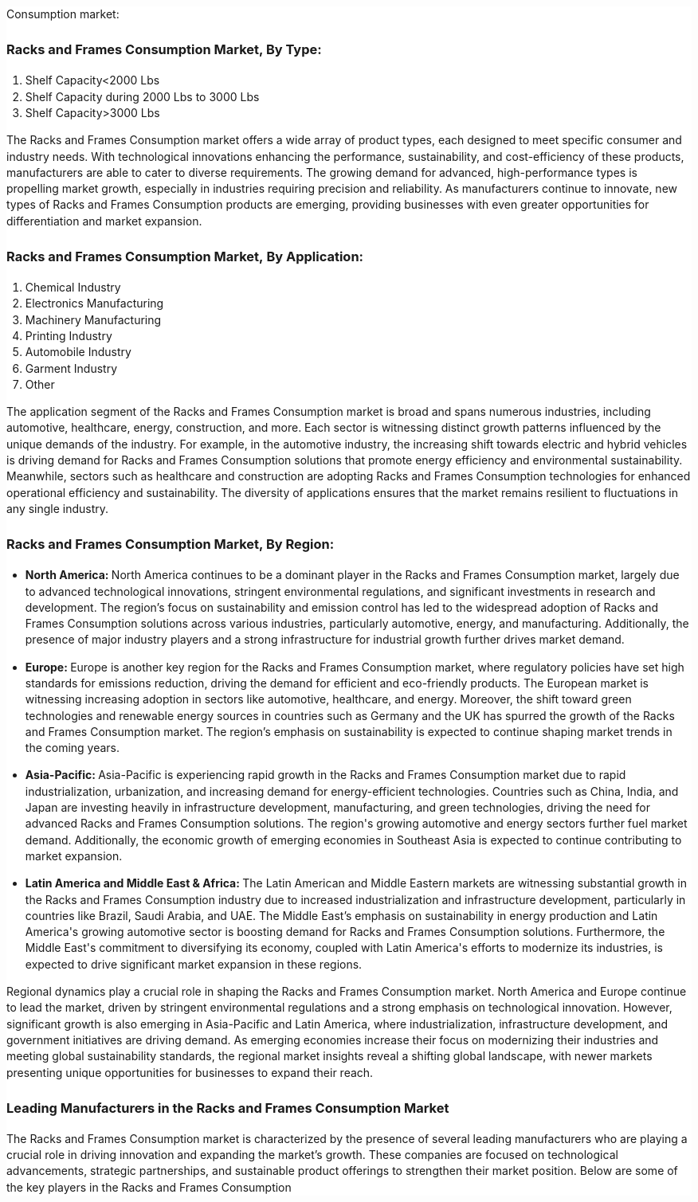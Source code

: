 Consumption market:</p><h3><strong>Racks and Frames Consumption Market, By Type:<br /></strong></h3><ol><li>Shelf Capacity<2000 Lbs<li> Shelf Capacity during 2000 Lbs to 3000 Lbs<li> Shelf Capacity>3000 Lbs</li></ol><p>The Racks and Frames Consumption market offers a wide array of product types, each designed to meet specific consumer and industry needs. With technological innovations enhancing the performance, sustainability, and cost-efficiency of these products, manufacturers are able to cater to diverse requirements. The growing demand for advanced, high-performance types is propelling market growth, especially in industries requiring precision and reliability. As manufacturers continue to innovate, new types of Racks and Frames Consumption products are emerging, providing businesses with even greater opportunities for differentiation and market expansion.</p><h3>Racks and Frames Consumption Market,&nbsp;By Application:</h3><ol><li>Chemical Industry<li> Electronics Manufacturing<li> Machinery Manufacturing<li> Printing Industry<li> Automobile Industry<li> Garment Industry<li> Other</li></ol><p>The application segment of the Racks and Frames Consumption market is broad and spans numerous industries, including automotive, healthcare, energy, construction, and more. Each sector is witnessing distinct growth patterns influenced by the unique demands of the industry. For example, in the automotive industry, the increasing shift towards electric and hybrid vehicles is driving demand for Racks and Frames Consumption solutions that promote energy efficiency and environmental sustainability. Meanwhile, sectors such as healthcare and construction are adopting Racks and Frames Consumption technologies for enhanced operational efficiency and sustainability. The diversity of applications ensures that the market remains resilient to fluctuations in any single industry.</p><h3>Racks and Frames Consumption Market, By Region:</h3><ul><li><p><strong>North America:&nbsp;</strong>North America continues to be a dominant player in the Racks and Frames Consumption market, largely due to advanced technological innovations, stringent environmental regulations, and significant investments in research and development. The region&rsquo;s focus on sustainability and emission control has led to the widespread adoption of Racks and Frames Consumption solutions across various industries, particularly automotive, energy, and manufacturing. Additionally, the presence of major industry players and a strong infrastructure for industrial growth further drives market demand.</p></li><li><p><strong><strong>Europe:&nbsp;</strong></strong>Europe is another key region for the Racks and Frames Consumption market, where regulatory policies have set high standards for emissions reduction, driving the demand for efficient and eco-friendly products. The European market is witnessing increasing adoption in sectors like automotive, healthcare, and energy. Moreover, the shift toward green technologies and renewable energy sources in countries such as Germany and the UK has spurred the growth of the Racks and Frames Consumption market. The region&rsquo;s emphasis on sustainability is expected to continue shaping market trends in the coming years.</p></li><li><p><strong><strong>Asia-Pacific:&nbsp;</strong></strong>Asia-Pacific is experiencing rapid growth in the Racks and Frames Consumption market due to rapid industrialization, urbanization, and increasing demand for energy-efficient technologies. Countries such as China, India, and Japan are investing heavily in infrastructure development, manufacturing, and green technologies, driving the need for advanced Racks and Frames Consumption solutions. The region's growing automotive and energy sectors further fuel market demand. Additionally, the economic growth of emerging economies in Southeast Asia is expected to continue contributing to market expansion.</p></li><li><p><strong><strong>Latin America and Middle East &amp; Africa:&nbsp;</strong></strong>The Latin American and Middle Eastern markets are witnessing substantial growth in the Racks and Frames Consumption industry due to increased industrialization and infrastructure development, particularly in countries like Brazil, Saudi Arabia, and UAE. The Middle East&rsquo;s emphasis on sustainability in energy production and Latin America's growing automotive sector is boosting demand for Racks and Frames Consumption solutions. Furthermore, the Middle East's commitment to diversifying its economy, coupled with Latin America's efforts to modernize its industries, is expected to drive significant market expansion in these regions.</p></li></ul><p>Regional dynamics play a crucial role in shaping the Racks and Frames Consumption market. North America and Europe continue to lead the market, driven by stringent environmental regulations and a strong emphasis on technological innovation. However, significant growth is also emerging in Asia-Pacific and Latin America, where industrialization, infrastructure development, and government initiatives are driving demand. As emerging economies increase their focus on modernizing their industries and meeting global sustainability standards, the regional market insights reveal a shifting global landscape, with newer markets presenting unique opportunities for businesses to expand their reach.</p><h3><strong>Leading Manufacturers in the Racks and Frames Consumption Market</strong></h3><p>The Racks and Frames Consumption market is characterized by the presence of several leading manufacturers who are playing a crucial role in driving innovation and expanding the market&rsquo;s growth. These companies are focused on technological advancements, strategic partnerships, and sustainable product offerings to strengthen their market position. Below are some of the key players in the Racks and Frames Consumption